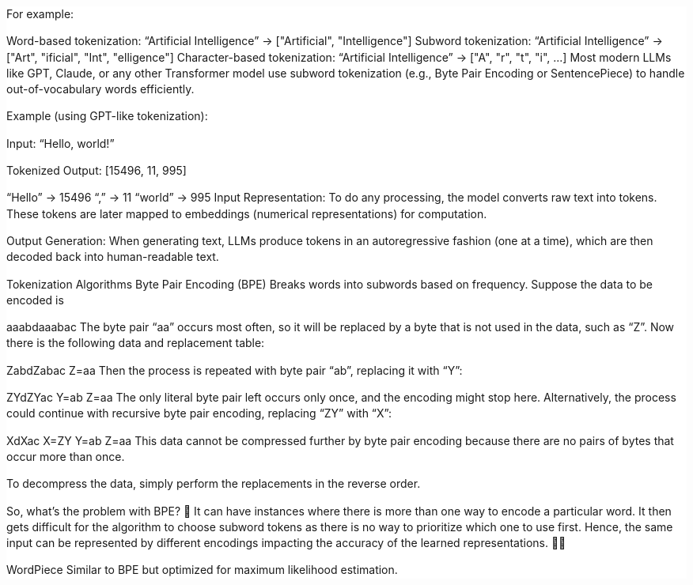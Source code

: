 For example:

Word-based tokenization: “Artificial Intelligence” → ["Artificial", "Intelligence"]
Subword tokenization: “Artificial Intelligence” → ["Art", "ificial", "Int", "elligence"]
Character-based tokenization: “Artificial Intelligence” → ["A", "r", "t", "i", ...]
Most modern LLMs like GPT, Claude, or any other Transformer model use subword tokenization (e.g., Byte Pair Encoding or SentencePiece) to handle out-of-vocabulary words efficiently.

Example (using GPT-like tokenization):

Input: “Hello, world!”

Tokenized Output: [15496, 11, 995]

“Hello” → 15496
“,” → 11
“world” → 995
Input Representation: To do any processing, the model converts raw text into tokens. These tokens are later mapped to embeddings (numerical representations) for computation.

Output Generation: When generating text, LLMs produce tokens in an autoregressive fashion (one at a time), which are then decoded back into human-readable text.

Tokenization Algorithms
Byte Pair Encoding (BPE)
Breaks words into subwords based on frequency. Suppose the data to be encoded is

aaabdaaabac
The byte pair “aa” occurs most often, so it will be replaced by a byte that is not used in the data, such as “Z”. Now there is the following data and replacement table:

ZabdZabac
Z=aa
Then the process is repeated with byte pair “ab”, replacing it with “Y”:

ZYdZYac
Y=ab
Z=aa
The only literal byte pair left occurs only once, and the encoding might stop here. Alternatively, the process could continue with recursive byte pair encoding, replacing “ZY” with “X”:

XdXac
X=ZY
Y=ab
Z=aa
This data cannot be compressed further by byte pair encoding because there are no pairs of bytes that occur more than once.

To decompress the data, simply perform the replacements in the reverse order.

So, what’s the problem with BPE? 🤔 It can have instances where there is more than one way to encode a particular word. It then gets difficult for the algorithm to choose subword tokens as there is no way to prioritize which one to use first. Hence, the same input can be represented by different encodings impacting the accuracy of the learned representations. 🤦‍♀️

WordPiece
Similar to BPE but optimized for maximum likelihood estimation.
